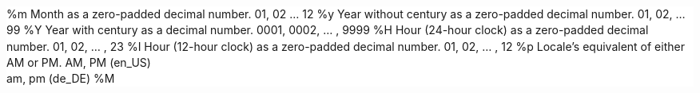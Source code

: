    <tr style=""> 
    <td class="tg-c51l" style="color: #444444; background-color: #f7fdfa; font-family: Arial, sans-serif; font-size: 14px; padding: 10px 5px; overflow: hidden; border: 1px solid #999999;">%m</td> 
    <td class="tg-c51l" style="color: #444444; background-color: #f7fdfa; font-family: Arial, sans-serif; font-size: 14px; padding: 10px 5px; overflow: hidden; border: 1px solid #999999;">Month as a zero-padded decimal number.</td> 
    <td class="tg-c51l" style="color: #444444; background-color: #f7fdfa; font-family: Arial, sans-serif; font-size: 14px; padding: 10px 5px; overflow: hidden; border: 1px solid #999999;">01, 02 … 12</td> 
   </tr> 
   <tr style=""> 
    <td class="tg-xldj" style="color: #444444; background-color: #f7fdfa; font-family: Arial, sans-serif; font-size: 14px; padding: 10px 5px; overflow: hidden; border: 1px solid #999999;">%y</td> 
    <td class="tg-xldj" style="color: #444444; background-color: #f7fdfa; font-family: Arial, sans-serif; font-size: 14px; padding: 10px 5px; overflow: hidden; border: 1px solid #999999;">Year without century as a zero-padded decimal number.</td> 
    <td class="tg-xldj" style="color: #444444; background-color: #f7fdfa; font-family: Arial, sans-serif; font-size: 14px; padding: 10px 5px; overflow: hidden; border: 1px solid #999999;">01, 02, … 99</td> 
   </tr> 
   <tr style=""> 
    <td class="tg-c51l" style="color: #444444; background-color: #f7fdfa; font-family: Arial, sans-serif; font-size: 14px; padding: 10px 5px; overflow: hidden; border: 1px solid #999999;">%Y</td> 
    <td class="tg-c51l" style="color: #444444; background-color: #f7fdfa; font-family: Arial, sans-serif; font-size: 14px; padding: 10px 5px; overflow: hidden; border: 1px solid #999999;">Year with century as a decimal number.</td> 
    <td class="tg-c51l" style="color: #444444; background-color: #f7fdfa; font-family: Arial, sans-serif; font-size: 14px; padding: 10px 5px; overflow: hidden; border: 1px solid #999999;">0001, 0002, … , 9999</td> 
   </tr> 
   <tr style=""> 
    <td class="tg-xldj" style="color: #444444; background-color: #f7fdfa; font-family: Arial, sans-serif; font-size: 14px; padding: 10px 5px; overflow: hidden; border: 1px solid #999999;">%H</td> 
    <td class="tg-xldj" style="color: #444444; background-color: #f7fdfa; font-family: Arial, sans-serif; font-size: 14px; padding: 10px 5px; overflow: hidden; border: 1px solid #999999;">Hour (24-hour clock) as a zero-padded decimal number.</td> 
    <td class="tg-xldj" style="color: #444444; background-color: #f7fdfa; font-family: Arial, sans-serif; font-size: 14px; padding: 10px 5px; overflow: hidden; border: 1px solid #999999;">01, 02, … , 23</td> 
   </tr> 
   <tr style=""> 
    <td class="tg-c51l" style="color: #444444; background-color: #f7fdfa; font-family: Arial, sans-serif; font-size: 14px; padding: 10px 5px; overflow: hidden; border: 1px solid #999999;">%I</td> 
    <td class="tg-c51l" style="color: #444444; background-color: #f7fdfa; font-family: Arial, sans-serif; font-size: 14px; padding: 10px 5px; overflow: hidden; border: 1px solid #999999;">Hour (12-hour clock) as a zero-padded decimal number.</td> 
    <td class="tg-c51l" style="color: #444444; background-color: #f7fdfa; font-family: Arial, sans-serif; font-size: 14px; padding: 10px 5px; overflow: hidden; border: 1px solid #999999;">01, 02, … , 12</td> 
   </tr> 
   <tr style=""> 
    <td class="tg-xldj" style="color: #444444; background-color: #f7fdfa; font-family: Arial, sans-serif; font-size: 14px; padding: 10px 5px; overflow: hidden; border: 1px solid #999999;">%p</td> 
    <td class="tg-xldj" style="color: #444444; background-color: #f7fdfa; font-family: Arial, sans-serif; font-size: 14px; padding: 10px 5px; overflow: hidden; border: 1px solid #999999;">Locale’s equivalent of either AM or PM.</td> 
    <td class="tg-xldj" style="color: #444444; background-color: #f7fdfa; font-family: Arial, sans-serif; font-size: 14px; padding: 10px 5px; overflow: hidden; border: 1px solid #999999;">AM, PM (en_US)<br style="">am, pm (de_DE)</td> 
   </tr> 
   <tr style=""> 
    <td class="tg-c51l" style="color: #444444; background-color: #f7fdfa; font-family: Arial, sans-serif; font-size: 14px; padding: 10px 5px; overflow: hidden; border: 1px solid #999999;">%M</td> 